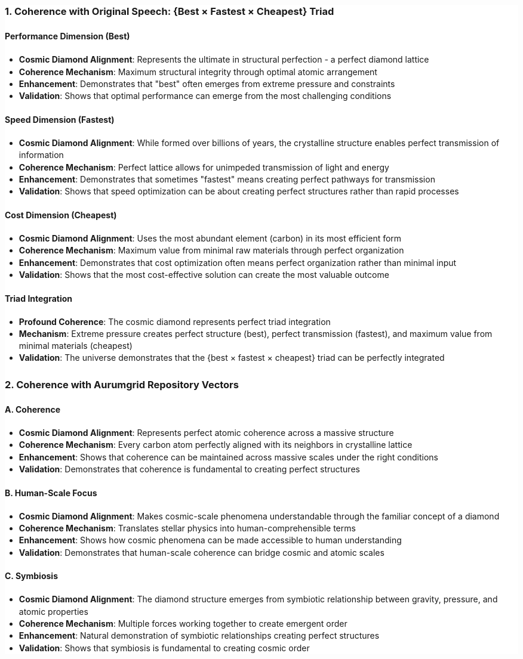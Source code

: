 ### **1. Coherence with Original Speech: {Best × Fastest × Cheapest} Triad**

#### **Performance Dimension (Best)**
- **Cosmic Diamond Alignment**: Represents the ultimate in structural perfection - a perfect diamond lattice
- **Coherence Mechanism**: Maximum structural integrity through optimal atomic arrangement
- **Enhancement**: Demonstrates that "best" often emerges from extreme pressure and constraints
- **Validation**: Shows that optimal performance can emerge from the most challenging conditions

#### **Speed Dimension (Fastest)**
- **Cosmic Diamond Alignment**: While formed over billions of years, the crystalline structure enables perfect transmission of information
- **Coherence Mechanism**: Perfect lattice allows for unimpeded transmission of light and energy
- **Enhancement**: Demonstrates that sometimes "fastest" means creating perfect pathways for transmission
- **Validation**: Shows that speed optimization can be about creating perfect structures rather than rapid processes

#### **Cost Dimension (Cheapest)**
- **Cosmic Diamond Alignment**: Uses the most abundant element (carbon) in its most efficient form
- **Coherence Mechanism**: Maximum value from minimal raw materials through perfect organization
- **Enhancement**: Demonstrates that cost optimization often means perfect organization rather than minimal input
- **Validation**: Shows that the most cost-effective solution can create the most valuable outcome

#### **Triad Integration**
- **Profound Coherence**: The cosmic diamond represents perfect triad integration
- **Mechanism**: Extreme pressure creates perfect structure (best), perfect transmission (fastest), and maximum value from minimal materials (cheapest)
- **Validation**: The universe demonstrates that the {best × fastest × cheapest} triad can be perfectly integrated

### **2. Coherence with Aurumgrid Repository Vectors**

#### **A. Coherence**
- **Cosmic Diamond Alignment**: Represents perfect atomic coherence across a massive structure
- **Coherence Mechanism**: Every carbon atom perfectly aligned with its neighbors in crystalline lattice
- **Enhancement**: Shows that coherence can be maintained across massive scales under the right conditions
- **Validation**: Demonstrates that coherence is fundamental to creating perfect structures

#### **B. Human-Scale Focus**
- **Cosmic Diamond Alignment**: Makes cosmic-scale phenomena understandable through the familiar concept of a diamond
- **Coherence Mechanism**: Translates stellar physics into human-comprehensible terms
- **Enhancement**: Shows how cosmic phenomena can be made accessible to human understanding
- **Validation**: Demonstrates that human-scale coherence can bridge cosmic and atomic scales

#### **C. Symbiosis**
- **Cosmic Diamond Alignment**: The diamond structure emerges from symbiotic relationship between gravity, pressure, and atomic properties
- **Coherence Mechanism**: Multiple forces working together to create emergent order
- **Enhancement**: Natural demonstration of symbiotic relationships creating perfect structures
- **Validation**: Shows that symbiosis is fundamental to creating cosmic order
